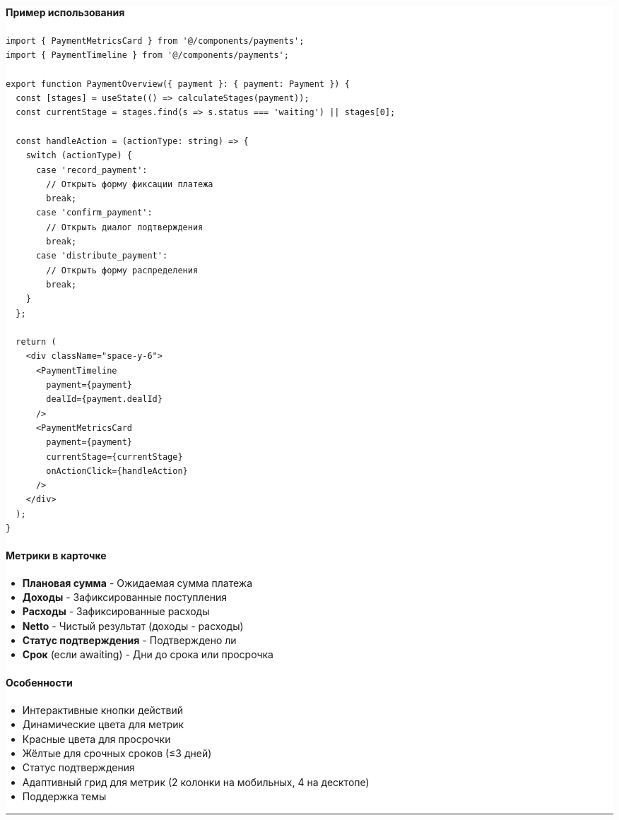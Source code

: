 #### Пример использования

```tsx
import { PaymentMetricsCard } from '@/components/payments';
import { PaymentTimeline } from '@/components/payments';

export function PaymentOverview({ payment }: { payment: Payment }) {
  const [stages] = useState(() => calculateStages(payment));
  const currentStage = stages.find(s => s.status === 'waiting') || stages[0];

  const handleAction = (actionType: string) => {
    switch (actionType) {
      case 'record_payment':
        // Открыть форму фиксации платежа
        break;
      case 'confirm_payment':
        // Открыть диалог подтверждения
        break;
      case 'distribute_payment':
        // Открыть форму распределения
        break;
    }
  };

  return (
    <div className="space-y-6">
      <PaymentTimeline
        payment={payment}
        dealId={payment.dealId}
      />
      <PaymentMetricsCard
        payment={payment}
        currentStage={currentStage}
        onActionClick={handleAction}
      />
    </div>
  );
}
```

#### Метрики в карточке

- **Плановая сумма** - Ожидаемая сумма платежа
- **Доходы** - Зафиксированные поступления
- **Расходы** - Зафиксированные расходы
- **Netto** - Чистый результат (доходы - расходы)
- **Статус подтверждения** - Подтверждено ли
- **Срок** (если awaiting) - Дни до срока или просрочка

#### Особенности

- Интерактивные кнопки действий
- Динамические цвета для метрик
- Красные цвета для просрочки
- Жёлтые для срочных сроков (≤3 дней)
- Статус подтверждения
- Адаптивный грид для метрик (2 колонки на мобильных, 4 на десктопе)
- Поддержка темы

---
